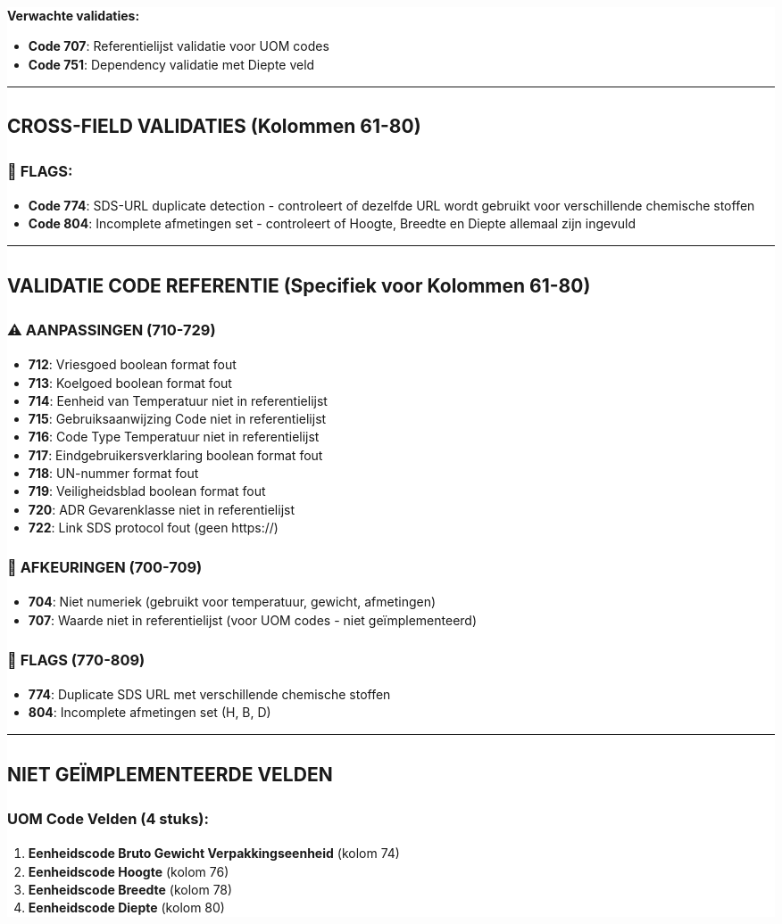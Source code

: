 **Verwachte validaties:**
- **Code 707**: Referentielijst validatie voor UOM codes
- **Code 751**: Dependency validatie met Diepte veld

---

## **CROSS-FIELD VALIDATIES (Kolommen 61-80)**

### 🏴 **FLAGS:**
- **Code 774**: SDS-URL duplicate detection - controleert of dezelfde URL wordt gebruikt voor verschillende chemische stoffen
- **Code 804**: Incomplete afmetingen set - controleert of Hoogte, Breedte en Diepte allemaal zijn ingevuld

---

## **VALIDATIE CODE REFERENTIE (Specifiek voor Kolommen 61-80)**

### ⚠️ **AANPASSINGEN (710-729)**
- **712**: Vriesgoed boolean format fout
- **713**: Koelgoed boolean format fout  
- **714**: Eenheid van Temperatuur niet in referentielijst
- **715**: Gebruiksaanwijzing Code niet in referentielijst
- **716**: Code Type Temperatuur niet in referentielijst
- **717**: Eindgebruikersverklaring boolean format fout
- **718**: UN-nummer format fout
- **719**: Veiligheidsblad boolean format fout
- **720**: ADR Gevarenklasse niet in referentielijst
- **722**: Link SDS protocol fout (geen https://)

### 🔴 **AFKEURINGEN (700-709)**
- **704**: Niet numeriek (gebruikt voor temperatuur, gewicht, afmetingen)
- **707**: Waarde niet in referentielijst (voor UOM codes - niet geïmplementeerd)

### 🏴 **FLAGS (770-809)**
- **774**: Duplicate SDS URL met verschillende chemische stoffen
- **804**: Incomplete afmetingen set (H, B, D)

---

## **NIET GEÏMPLEMENTEERDE VELDEN**

### **UOM Code Velden (4 stuks):**
1. **Eenheidscode Bruto Gewicht Verpakkingseenheid** (kolom 74)
2. **Eenheidscode Hoogte** (kolom 76)  
3. **Eenheidscode Breedte** (kolom 78)
4. **Eenheidscode Diepte** (kolom 80)
